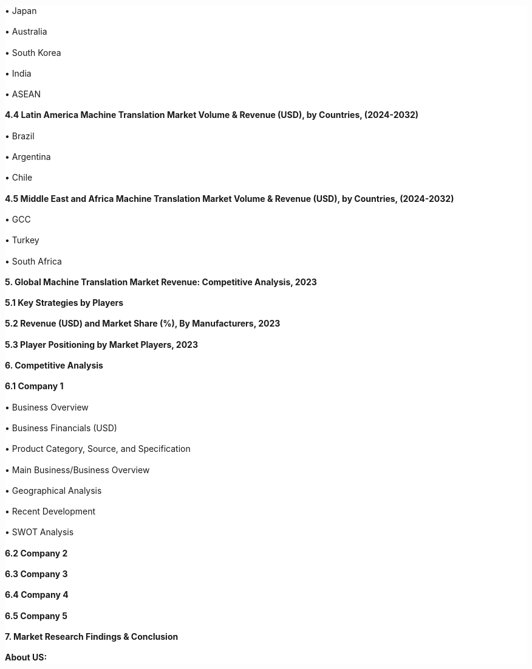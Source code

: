 • Japan

• Australia

• South Korea

• India

• ASEAN

<strong>4.4 Latin America Machine Translation Market Volume &amp; Revenue (USD), by Countries, (2024-2032)</strong>

• Brazil

• Argentina

• Chile

<strong>4.5 Middle East and Africa Machine Translation Market Volume &amp; Revenue (USD), by Countries, (2024-2032)</strong>

• GCC

• Turkey

• South Africa

<strong>5. Global Machine Translation Market Revenue: Competitive Analysis, 2023</strong>

<strong>5.1 Key Strategies by Players</strong>

<strong>5.2 Revenue (USD) and Market Share (%), By Manufacturers, 2023</strong>

<strong>5.3 Player Positioning by Market Players, 2023</strong>

<strong>6. Competitive Analysis</strong>

<strong>6.1 Company 1</strong>

• Business Overview

• Business Financials (USD)

• Product Category, Source, and Specification

• Main Business/Business Overview

• Geographical Analysis

• Recent Development

• SWOT Analysis

<strong>6.2 Company 2</strong>

<strong>6.3 Company 3</strong>

<strong>6.4 Company 4</strong>

<strong>6.5 Company 5</strong>

<strong>7. Market Research Findings &amp; Conclusion</strong>

<strong><strong>About US</strong>:</strong>

